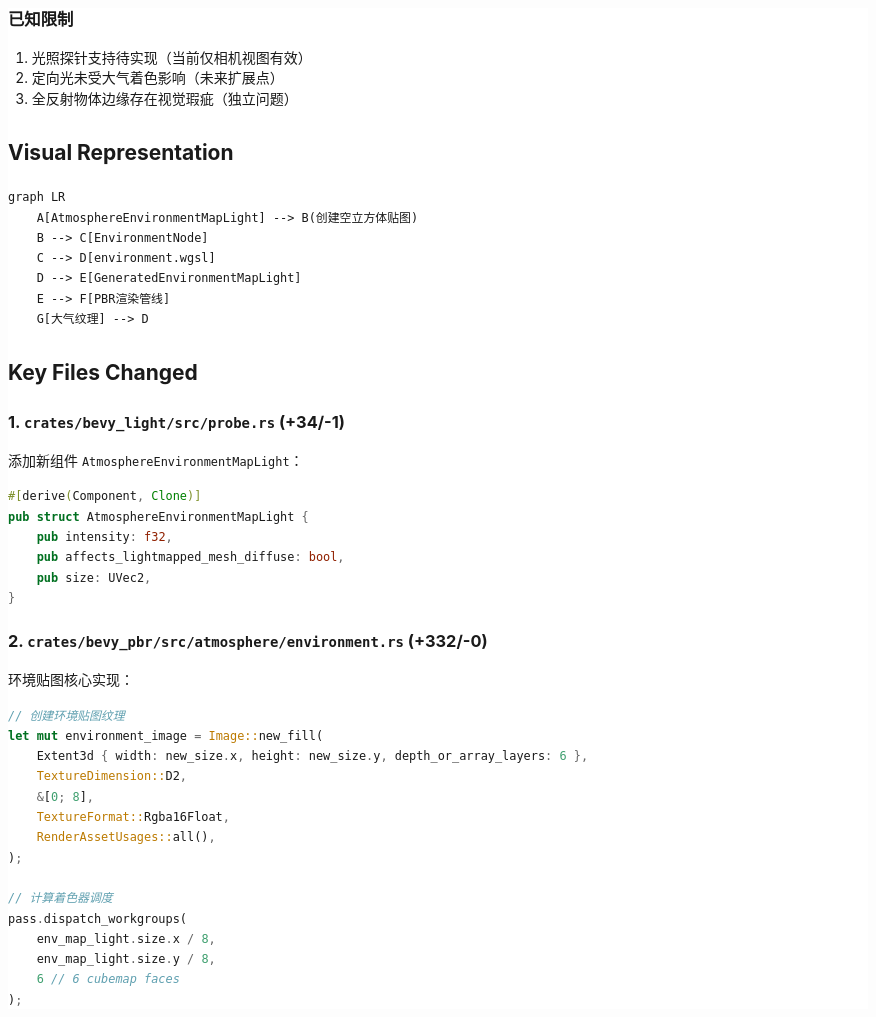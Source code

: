 ### 已知限制
1. 光照探针支持待实现（当前仅相机视图有效）
2. 定向光未受大气着色影响（未来扩展点）
3. 全反射物体边缘存在视觉瑕疵（独立问题）

## Visual Representation
```mermaid
graph LR
    A[AtmosphereEnvironmentMapLight] --> B(创建空立方体贴图)
    B --> C[EnvironmentNode]
    C --> D[environment.wgsl]
    D --> E[GeneratedEnvironmentMapLight]
    E --> F[PBR渲染管线]
    G[大气纹理] --> D
```

## Key Files Changed

### 1. `crates/bevy_light/src/probe.rs` (+34/-1)
添加新组件 `AtmosphereEnvironmentMapLight`：
```rust
#[derive(Component, Clone)]
pub struct AtmosphereEnvironmentMapLight {
    pub intensity: f32,
    pub affects_lightmapped_mesh_diffuse: bool,
    pub size: UVec2,
}
```

### 2. `crates/bevy_pbr/src/atmosphere/environment.rs` (+332/-0)
环境贴图核心实现：
```rust
// 创建环境贴图纹理
let mut environment_image = Image::new_fill(
    Extent3d { width: new_size.x, height: new_size.y, depth_or_array_layers: 6 },
    TextureDimension::D2,
    &[0; 8],
    TextureFormat::Rgba16Float,
    RenderAssetUsages::all(),
);

// 计算着色器调度
pass.dispatch_workgroups(
    env_map_light.size.x / 8,
    env_map_light.size.y / 8,
    6 // 6 cubemap faces
);
```
